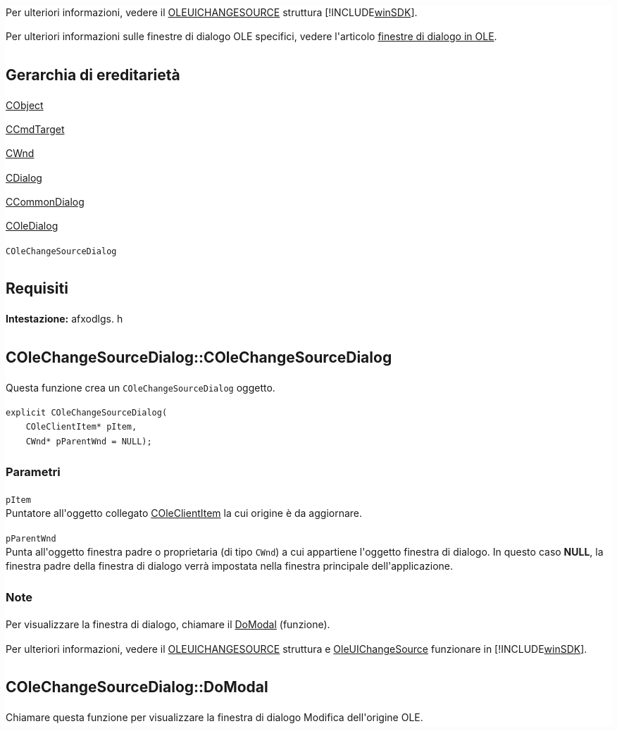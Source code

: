  Per ulteriori informazioni, vedere il [OLEUICHANGESOURCE](http://msdn.microsoft.com/library/windows/desktop/ms682160) struttura [!INCLUDE[winSDK](../../atl/includes/winsdk_md.md)].  
  
 Per ulteriori informazioni sulle finestre di dialogo OLE specifici, vedere l'articolo [finestre di dialogo in OLE](../../mfc/dialog-boxes-in-ole.md).  
  
## <a name="inheritance-hierarchy"></a>Gerarchia di ereditarietà  
 [CObject](../../mfc/reference/cobject-class.md)  
  
 [CCmdTarget](../../mfc/reference/ccmdtarget-class.md)  
  
 [CWnd](../../mfc/reference/cwnd-class.md)  
  
 [CDialog](../../mfc/reference/cdialog-class.md)  
  
 [CCommonDialog](../../mfc/reference/ccommondialog-class.md)  
  
 [COleDialog](../../mfc/reference/coledialog-class.md)  
  
 `COleChangeSourceDialog`  
  
## <a name="requirements"></a>Requisiti  
 **Intestazione:** afxodlgs. h  
  
##  <a name="colechangesourcedialog"></a>COleChangeSourceDialog::COleChangeSourceDialog  
 Questa funzione crea un `COleChangeSourceDialog` oggetto.  
  
```  
explicit COleChangeSourceDialog(
    COleClientItem* pItem,  
    CWnd* pParentWnd = NULL);
```  
  
### <a name="parameters"></a>Parametri  
 `pItem`  
 Puntatore all'oggetto collegato [COleClientItem](../../mfc/reference/coleclientitem-class.md) la cui origine è da aggiornare.  
  
 `pParentWnd`  
 Punta all'oggetto finestra padre o proprietaria (di tipo `CWnd`) a cui appartiene l'oggetto finestra di dialogo. In questo caso **NULL**, la finestra padre della finestra di dialogo verrà impostata nella finestra principale dell'applicazione.  
  
### <a name="remarks"></a>Note  
 Per visualizzare la finestra di dialogo, chiamare il [DoModal](#domodal) (funzione).  
  
 Per ulteriori informazioni, vedere il [OLEUICHANGESOURCE](http://msdn.microsoft.com/library/windows/desktop/ms682160) struttura e [OleUIChangeSource](http://msdn.microsoft.com/library/windows/desktop/ms682497) funzionare in [!INCLUDE[winSDK](../../atl/includes/winsdk_md.md)].  
  
##  <a name="domodal"></a>COleChangeSourceDialog::DoModal  
 Chiamare questa funzione per visualizzare la finestra di dialogo Modifica dell'origine OLE.  
  